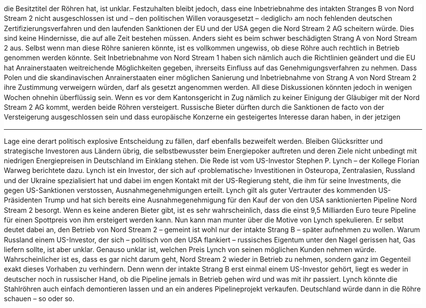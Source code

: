 die Besitztitel der Röhren hat, ist unklar. Festzuhalten bleibt jedoch, dass eine Inbetriebnahme des intakten
Stranges B von Nord Stream 2 nicht ausgeschlossen ist und – den politischen Willen vorausgesetzt – ‹lediglich› am noch fehlenden deutschen Zertifizierungsverfahren und den laufenden Sanktionen der EU und der
USA gegen die Nord Stream 2 AG scheitern würde. Dies sind keine Hindernisse, die auf alle Zeit bestehen
müssen.
Anders sieht es beim schwer beschädigten Strang A von Nord Stream 2 aus. Selbst wenn man diese Röhre
sanieren könnte, ist es vollkommen ungewiss, ob diese Röhre auch rechtlich in Betrieb genommen werden
könnte. Seit Inbetriebnahme von Nord Stream 1 haben sich nämlich auch die Richtlinien geändert und die
EU hat Anrainerstaaten weitreichende Möglichkeiten gegeben, ihrerseits Einfluss auf das Genehmigungsverfahren zu nehmen. Dass Polen und die skandinavischen Anrainerstaaten einer möglichen Sanierung und
Inbetriebnahme von Strang A von Nord Stream 2 ihre Zustimmung verweigern würden, darf als gesetzt
angenommen werden.
All diese Diskussionen könnten jedoch in wenigen Wochen ohnehin überflüssig sein. Wenn es vor dem Kantonsgericht in Zug nämlich zu keiner Einigung der Gläubiger mit der Nord Stream 2 AG kommt, werden
beide Röhren versteigert. Russische Bieter dürften durch die Sanktionen de facto von der Versteigerung
ausgeschlossen sein und dass europäische Konzerne ein gesteigertes Interesse daran haben, in der jetzigen


-----

Lage eine derart politisch explosive Entscheidung zu fällen, darf ebenfalls bezweifelt werden. Bleiben
Glücksritter und strategische Investoren aus Ländern übrig, die selbstbewusster beim Energiepoker auftreten und deren Ziele nicht unbedingt mit niedrigen Energiepreisen in Deutschland im Einklang stehen. Die
Rede ist vom US-Investor Stephen P. Lynch – der Kollege Florian Warweg berichtete dazu.
Lynch ist ein Investor, der sich auf ‹problematische› Investitionen in Osteuropa, Zentralasien, Russland und
der Ukraine spezialisiert hat und dabei im engen Kontakt mit der US-Regierung steht, die ihm für seine
Investments, die gegen US-Sanktionen verstossen, Ausnahmegenehmigungen erteilt. Lynch gilt als guter
Vertrauter des kommenden US-Präsidenten Trump und hat sich bereits eine Ausnahmegenehmigung für
den Kauf der von den USA sanktionierten Pipeline Nord Stream 2 besorgt. Wenn es keine anderen Bieter
gibt, ist es sehr wahrscheinlich, dass die einst 9,5 Milliarden Euro teure Pipeline für einen Spottpreis von
ihm ersteigert werden kann. Nun kann man munter über die Motive von Lynch spekulieren. Er selbst deutet
dabei an, den Betrieb von Nord Stream 2 – gemeint ist wohl nur der intakte Strang B – später aufnehmen
zu wollen. Warum Russland einem US-Investor, der sich – politisch von den USA flankiert – russisches
Eigentum unter den Nagel gerissen hat, Gas liefern sollte, ist aber unklar. Genauso unklar ist, welchen Preis
Lynch von seinen möglichen Kunden nehmen würde.
Wahrscheinlicher ist es, dass es gar nicht darum geht, Nord Stream 2 wieder in Betrieb zu nehmen, sondern
ganz im Gegenteil exakt dieses Vorhaben zu verhindern. Denn wenn der intakte Strang B erst einmal einem
US-Investor gehört, liegt es weder in deutscher noch in russischer Hand, ob die Pipeline jemals in Betrieb
gehen wird und was mit ihr passiert. Lynch könnte die Stahlröhren auch einfach demontieren lassen und
an ein anderes Pipelineprojekt verkaufen. Deutschland würde dann in die Röhre schauen – so oder so.

